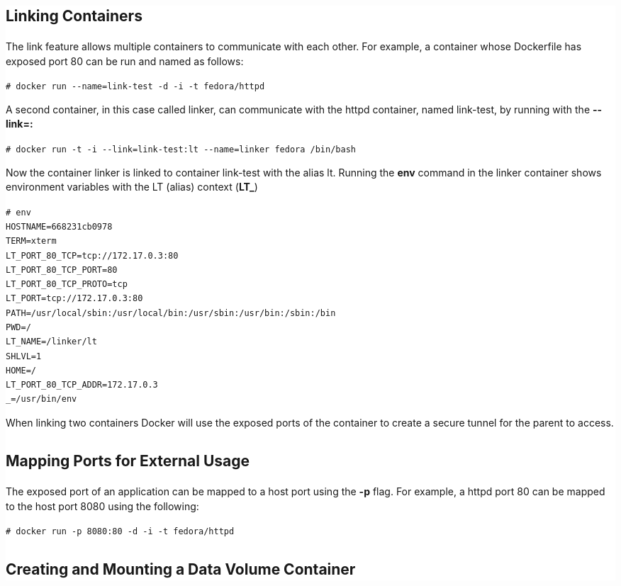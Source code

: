 ## Linking Containers

The link feature allows multiple containers to communicate with each other. For
example, a container whose Dockerfile has exposed port 80 can be run and named
as follows:

    # docker run --name=link-test -d -i -t fedora/httpd

A second container, in this case called linker, can communicate with the httpd
container, named link-test, by running with the **--link=<name>:<alias>**

    # docker run -t -i --link=link-test:lt --name=linker fedora /bin/bash

Now the container linker is linked to container link-test with the alias lt.
Running the **env** command in the linker container shows environment variables
 with the LT (alias) context (**LT_**)

    # env
    HOSTNAME=668231cb0978
    TERM=xterm
    LT_PORT_80_TCP=tcp://172.17.0.3:80
    LT_PORT_80_TCP_PORT=80
    LT_PORT_80_TCP_PROTO=tcp
    LT_PORT=tcp://172.17.0.3:80
    PATH=/usr/local/sbin:/usr/local/bin:/usr/sbin:/usr/bin:/sbin:/bin
    PWD=/
    LT_NAME=/linker/lt
    SHLVL=1
    HOME=/
    LT_PORT_80_TCP_ADDR=172.17.0.3
    _=/usr/bin/env

When linking two containers Docker will use the exposed ports of the container
to create a secure tunnel for the parent to access.


## Mapping Ports for External Usage

The exposed port of an application can be mapped to a host port using the **-p**
flag. For example, a httpd port 80 can be mapped to the host port 8080 using the
following:

    # docker run -p 8080:80 -d -i -t fedora/httpd

## Creating and Mounting a Data Volume Container
